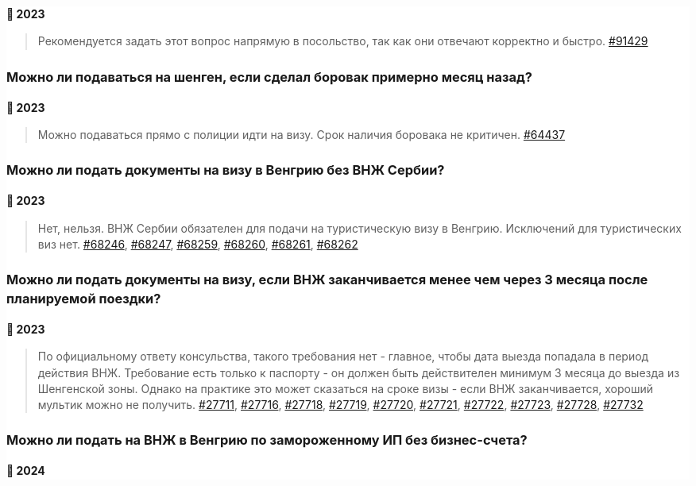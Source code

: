 
**📅 2023**


> Рекомендуется задать этот вопрос напрямую в посольство, так как они отвечают корректно и быстро.
> [#91429](https://t.me/c/1608823685/14535/91429)



### Можно ли подаваться на шенген, если сделал боровак примерно месяц назад?


**📅 2023**


> Можно подаваться прямо с полиции идти на визу. Срок наличия боровака не критичен.
> [#64437](https://t.me/c/1608823685/14535/64437)



### Можно ли подать документы на визу в Венгрию без ВНЖ Сербии?


**📅 2023**


> Нет, нельзя. ВНЖ Сербии обязателен для подачи на туристическую визу в Венгрию. Исключений для туристических виз нет.
> [#68246](https://t.me/c/1608823685/14535/68246), [#68247](https://t.me/c/1608823685/14535/68247), [#68259](https://t.me/c/1608823685/14535/68259), [#68260](https://t.me/c/1608823685/14535/68260), [#68261](https://t.me/c/1608823685/14535/68261), [#68262](https://t.me/c/1608823685/14535/68262)



### Можно ли подать документы на визу, если ВНЖ заканчивается менее чем через 3 месяца после планируемой поездки?


**📅 2023**


> По официальному ответу консульства, такого требования нет - главное, чтобы дата выезда попадала в период действия ВНЖ. Требование есть только к паспорту - он должен быть действителен минимум 3 месяца до выезда из Шенгенской зоны. Однако на практике это может сказаться на сроке визы - если ВНЖ заканчивается, хороший мультик можно не получить.
> [#27711](https://t.me/c/1608823685/14535/27711), [#27716](https://t.me/c/1608823685/14535/27716), [#27718](https://t.me/c/1608823685/14535/27718), [#27719](https://t.me/c/1608823685/14535/27719), [#27720](https://t.me/c/1608823685/14535/27720), [#27721](https://t.me/c/1608823685/14535/27721), [#27722](https://t.me/c/1608823685/14535/27722), [#27723](https://t.me/c/1608823685/14535/27723), [#27728](https://t.me/c/1608823685/14535/27728), [#27732](https://t.me/c/1608823685/14535/27732)



### Можно ли подать на ВНЖ в Венгрию по замороженному ИП без бизнес-счета?


**📅 2024**

